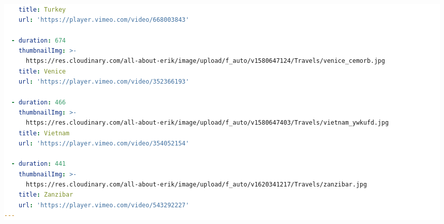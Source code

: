 ```yaml
    title: Turkey
    url: 'https://player.vimeo.com/video/668003843'

  - duration: 674
    thumbnailImg: >-
      https://res.cloudinary.com/all-about-erik/image/upload/f_auto/v1580647124/Travels/venice_cemorb.jpg
    title: Venice
    url: 'https://player.vimeo.com/video/352366193'

  - duration: 466
    thumbnailImg: >-
      https://res.cloudinary.com/all-about-erik/image/upload/f_auto/v1580647403/Travels/vietnam_ywkufd.jpg
    title: Vietnam
    url: 'https://player.vimeo.com/video/354052154'

  - duration: 441
    thumbnailImg: >-
      https://res.cloudinary.com/all-about-erik/image/upload/f_auto/v1620341217/Travels/zanzibar.jpg
    title: Zanzibar
    url: 'https://player.vimeo.com/video/543292227'
---
```


